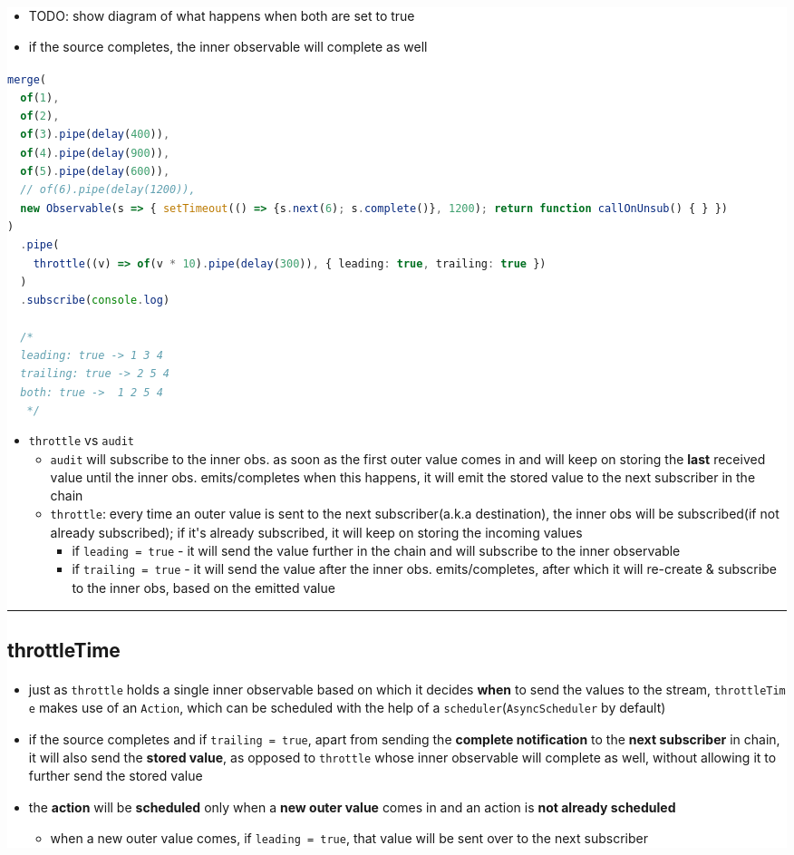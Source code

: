 * TODO: show diagram of what happens when both are set to true

* if the source completes, the inner observable will complete as well

```ts
merge(
  of(1),
  of(2),
  of(3).pipe(delay(400)),
  of(4).pipe(delay(900)),
  of(5).pipe(delay(600)),
  // of(6).pipe(delay(1200)),
  new Observable(s => { setTimeout(() => {s.next(6); s.complete()}, 1200); return function callOnUnsub() { } })
)
  .pipe(
    throttle((v) => of(v * 10).pipe(delay(300)), { leading: true, trailing: true })
  )
  .subscribe(console.log)

  /* 
  leading: true -> 1 3 4
  trailing: true -> 2 5 4
  both: true ->  1 2 5 4 
   */
```

* `throttle` vs `audit` 
  * `audit` will subscribe to the inner obs. as soon as the first outer value comes in and will keep on storing the **last** received value until the inner obs. emits/completes
    when this happens, it will emit the stored value to the next subscriber in the chain
  * `throttle`: every time an outer value is sent to the next subscriber(a.k.a destination), the inner obs will be subscribed(if not already subscribed); if it's already subscribed, it will keep on storing the incoming values
    * if `leading = true` - it will send the value further in the chain and will subscribe to the inner observable
    * if `trailing = true` - it will send the value after the inner obs. emits/completes, after which it will re-create & subscribe to the inner obs, based on the emitted value

---

## throttleTime

* just as `throttle` holds a single inner observable based on which it decides **when** to send the values to the stream, `throttleTime` makes use of an `Action`, which can be scheduled with the help of a `scheduler`(`AsyncScheduler` by default)

* if the source completes and if `trailing = true`, apart from sending the **complete notification** to the **next subscriber** in chain, it will also send the **stored value**, as opposed to `throttle` whose inner observable will complete as well, without allowing it to further send the stored value

* the **action** will be **scheduled** only when a **new outer value** comes in and an action is **not already scheduled**
  * when a new outer value comes, if `leading = true`, that value will be sent over to the next subscriber
